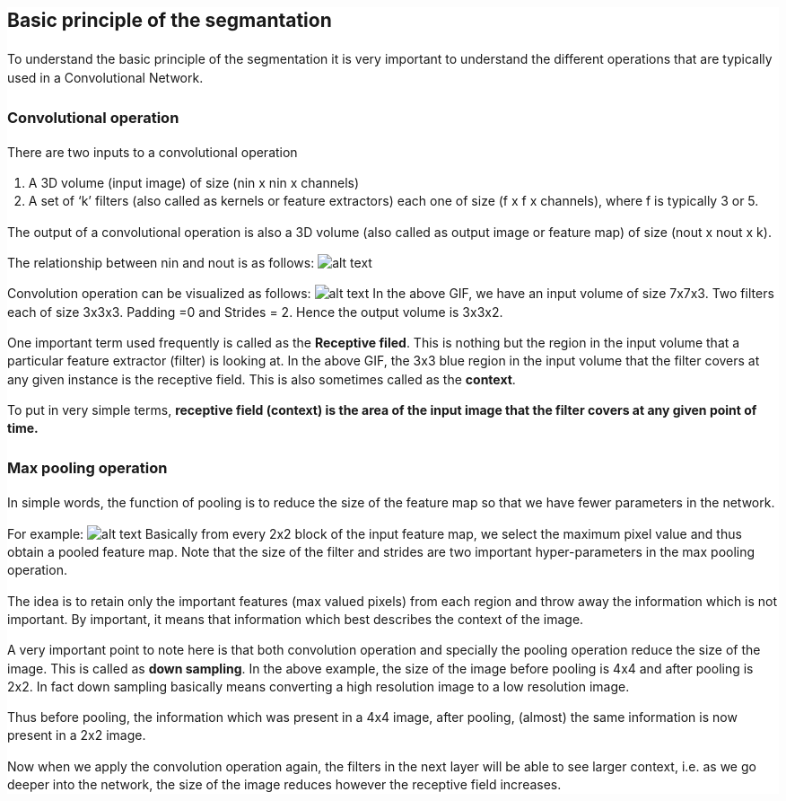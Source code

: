 ## Basic principle of the segmantation
To understand the basic principle of the segmentation it is very important to understand the different operations that are typically used in a Convolutional Network. 

### Convolutional operation
There are two inputs to a convolutional operation
1. A 3D volume (input image) of size (nin x nin x channels)
2. A set of ‘k’ filters (also called as kernels or feature extractors) each one of size (f x f x channels), where f is typically 3 or 5.

The output of a convolutional operation is also a 3D volume (also called as output image or feature map) of size (nout x nout x k).

The relationship between nin and nout is as follows:
![alt text](https://miro.medium.com/max/330/1*V5ZIZg7cGHLASKbnRbKBJQ.png "nin nout")

Convolution operation can be visualized as follows:
![alt text](https://miro.medium.com/max/800/1*QgiVWSD6GscHh9nt55EfXg.gif "Convolutional operations")
In the above GIF, we have an input volume of size 7x7x3. Two filters each of size 3x3x3. Padding =0 and Strides = 2. Hence the output volume is 3x3x2.

One important term used frequently is called as the **Receptive filed**. This is nothing but the region in the input volume that a particular feature extractor (filter) is looking at. In the above GIF, the 3x3 blue region in the input volume that the filter covers at any given instance is the receptive field. This is also sometimes called as the **context**.

To put in very simple terms, **receptive field (context) is the area of the input image that the filter covers at any given point of time.**

### Max pooling operation
In simple words, the function of pooling is to reduce the size of the feature map so that we have fewer parameters in the network.

For example:
![alt text](https://miro.medium.com/max/516/1*lar5CEt_H-Xuw_N7HYuJ0w.png "Maxpooling")
Basically from every 2x2 block of the input feature map, we select the maximum pixel value and thus obtain a pooled feature map. Note that the size of the filter and strides are two important hyper-parameters in the max pooling operation.

The idea is to retain only the important features (max valued pixels) from each region and throw away the information which is not important. By important, it means that information which best describes the context of the image.

A very important point to note here is that both convolution operation and specially the pooling operation reduce the size of the image. This is called as **down sampling**. In the above example, the size of the image before pooling is 4x4 and after pooling is 2x2. In fact down sampling basically means converting a high resolution image to a low resolution image.

Thus before pooling, the information which was present in a 4x4 image, after pooling, (almost) the same information is now present in a 2x2 image.

Now when we apply the convolution operation again, the filters in the next layer will be able to see larger context, i.e. as we go deeper into the network, the size of the image reduces however the receptive field increases.
